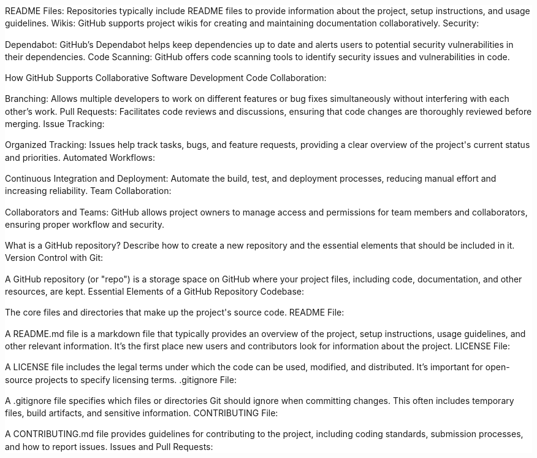 README Files: Repositories typically include README files to provide information about the project, setup instructions, and usage guidelines.
Wikis: GitHub supports project wikis for creating and maintaining documentation collaboratively.
Security:

Dependabot: GitHub’s Dependabot helps keep dependencies up to date and alerts users to potential security vulnerabilities in their dependencies.
Code Scanning: GitHub offers code scanning tools to identify security issues and vulnerabilities in code.

How GitHub Supports Collaborative Software Development
Code Collaboration:

Branching: Allows multiple developers to work on different features or bug fixes simultaneously without interfering with each other’s work.
Pull Requests: Facilitates code reviews and discussions, ensuring that code changes are thoroughly reviewed before merging.
Issue Tracking:

Organized Tracking: Issues help track tasks, bugs, and feature requests, providing a clear overview of the project's current status and priorities.
Automated Workflows:

Continuous Integration and Deployment: Automate the build, test, and deployment processes, reducing manual effort and increasing reliability.
Team Collaboration:

Collaborators and Teams: GitHub allows project owners to manage access and permissions for team members and collaborators, ensuring proper workflow and security.



What is a GitHub repository? Describe how to create a new repository and the essential elements that should be included in it.
Version Control with Git:

 A GitHub repository (or "repo") is a storage space on GitHub where your project files, including code, documentation, and other resources, are kept.
Essential Elements of a GitHub Repository
Codebase:

The core files and directories that make up the project's source code.
README File:

A README.md file is a markdown file that typically provides an overview of the project, setup instructions, usage guidelines, and other relevant information. It’s the first place new users and contributors look for information about the project.
LICENSE File:

A LICENSE file includes the legal terms under which the code can be used, modified, and distributed. It’s important for open-source projects to specify licensing terms.
.gitignore File:

A .gitignore file specifies which files or directories Git should ignore when committing changes. This often includes temporary files, build artifacts, and sensitive information.
CONTRIBUTING File:

A CONTRIBUTING.md file provides guidelines for contributing to the project, including coding standards, submission processes, and how to report issues.
Issues and Pull Requests:
